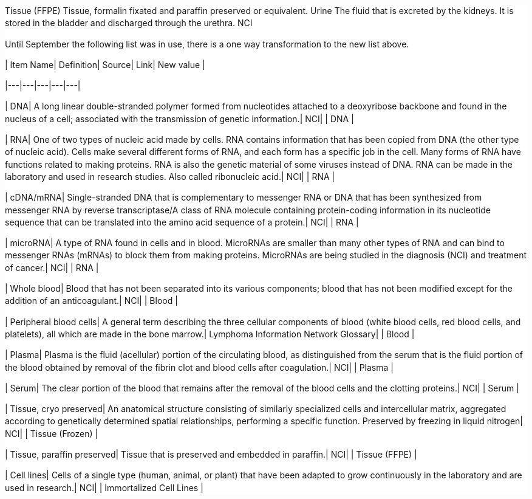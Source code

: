   <td>Tissue (FFPE)</td>

  <td> Tissue, formalin fixated and paraffin preserved or equivalent.</td>

  <td></td>

  <td></td>

</tr>

<tr>

  <td>Urine</td>

  <td>The fluid that is excreted by the kidneys. It is stored in the bladder and discharged through the urethra.</td>

  <td>NCI</td>

  <td></td>

</tr>

</table>


<p>Until September the following list was in use, there is a one way transformation to the new list above.</p>


| Item Name| Definition| Source| Link| New value |

|---|---|---|---|---|

| DNA| A long linear double-stranded polymer formed from nucleotides attached to a deoxyribose backbone and found in the nucleus of a cell; associated with the transmission of genetic information.| NCI| | DNA |

| RNA| One of two types of nucleic acid made by cells. RNA contains information that has been copied from DNA (the other type of nucleic acid). Cells make several different forms of RNA, and each form has a specific job in the cell. Many forms of RNA have functions related to making proteins. RNA is also the genetic material of some viruses instead of DNA. RNA can be made in the laboratory and used in research studies. Also called ribonucleic acid.| NCI| | RNA | 

| cDNA/mRNA| Single-stranded DNA that is complementary to messenger RNA or DNA that has been synthesized from messenger RNA by reverse transcriptase/A class of RNA molecule containing protein-coding information in its nucleotide sequence that can be translated into the amino acid sequence of a protein.| NCI| | RNA |

| microRNA| A type of RNA found in cells and in blood. MicroRNAs are smaller than many other types of RNA and can bind to messenger RNAs (mRNAs) to block them from making proteins. MicroRNAs are being studied in the diagnosis (NCI) and treatment of cancer.| NCI| | RNA |

| Whole blood| Blood that has not been separated into its various components; blood that has not been modified except for the addition of an anticoagulant.| NCI| | Blood |

| Peripheral blood cells| A general term describing the three cellular components of blood (white blood cells, red blood cells, and platelets), all which are made in the bone marrow.| Lymphoma Information Network Glossary| | Blood |

| Plasma| Plasma is the fluid (acellular) portion of the circulating blood, as distinguished from the serum that is the fluid portion of the blood obtained by removal of the fibrin clot and blood cells after coagulation.| NCI| | Plasma |

| Serum| The clear portion of the blood that remains after the removal of the blood cells and the clotting proteins.| NCI| | Serum |

| Tissue, cryo preserved| An anatomical structure consisting of similarly specialized cells and intercellular matrix, aggregated according to genetically determined spatial relationships, performing a specific function. Preserved by freezing in liquid nitrogen| NCI| | Tissue (Frozen) |

| Tissue, paraffin preserved| Tissue that is preserved and embedded in paraffin.| NCI| | Tissue (FFPE) |

| Cell lines| Cells of a single type (human, animal, or plant) that have been adapted to grow continuously in the laboratory and are used in research.| NCI| | Immortalized Cell Lines |
